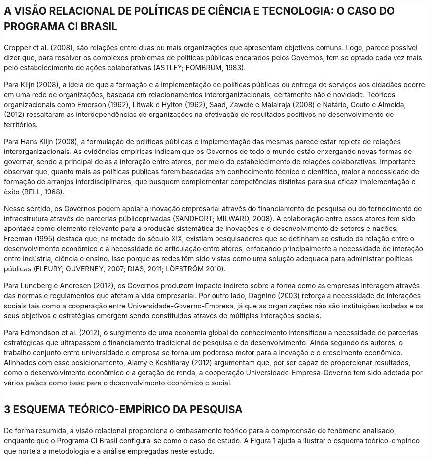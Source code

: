 ## A VISÃO RELACIONAL DE POLÍTICAS DE CIÊNCIA E TECNOLOGIA: O CASO DO PROGRAMA CI BRASIL

Cropper et al. (2008), são relações entre duas ou mais organizações que apresentam objetivos comuns. Logo, parece possível dizer que, para resolver os complexos problemas de políticas públicas  encarados  pelos  Governos,  tem  se  optado  cada  vez  mais  pelo  estabelecimento  de ações colaborativas (ASTLEY; FOMBRUM, 1983).

Para Klijn (2008), a ideia de que a formação e a implementação de políticas públicas ou  entrega  de  serviços  aos  cidadãos  ocorre  em  uma  rede  de  organizações,  baseada  em relacionamentos  interorganizacionais,  certamente  não  é  novidade.  Teóricos  organizacionais como Emerson (1962), Litwak e Hylton (1962), Saad, Zawdie e Malairaja (2008) e Natário, Couto e Almeida, (2012) ressaltaram as interdependências de organizações na efetivação de resultados positivos no desenvolvimento de territórios.

Para  Hans  Klijn  (2008),  a  formulação  de  políticas  públicas  e  implementação  das mesmas  parece  estar  repleta  de  relações  interorganizacionais.  As  evidências  empíricas indicam  que  os  Governos  de  todo  o  mundo  estão  enxergando  novas  formas  de  governar, sendo  a  principal  delas  a  interação  entre  atores,  por  meio  do  estabelecimento  de  relações colaborativas. Importante observar que, quanto mais as políticas públicas forem baseadas em conhecimento técnico e científico, maior a necessidade de formação de arranjos interdisciplinares, que busquem  complementar  competências distintas para sua eficaz implementação e êxito (BELL, 1968).

Nesse  sentido, os Governos  podem  apoiar  a  inovação  empresarial  através do financiamento de pesquisa ou do fornecimento de infraestrutura através de parcerias públicoprivadas  (SANDFORT;  MILWARD,  2008).  A  colaboração  entre  esses  atores  tem  sido apontada como elemento relevante para a produção sistemática de inovações e o desenvolvimento de setores e nações. Freeman (1995) destaca que, na metade do século XIX, existiam  pesquisadores  que  se  detinham  ao  estudo  da  relação  entre  o  desenvolvimento econômico e a necessidade de articulação entre atores, enfocando principalmente a necessidade de interação entre indústria, ciência e ensino. Isso porque as redes têm sido vistas como  uma  solução  adequada  para  administrar  políticas  públicas  (FLEURY;  OUVERNEY, 2007; DIAS, 2011; LÖFSTRÖM 2010).

Para  Lundberg  e  Andresen  (2012),  os  Governos  produzem  impacto  indireto  sobre  a forma  como  as  empresas  interagem  através  das  normas  e  regulamentos  que  afetam  a  vida empresarial. Por outro lado, Dagnino (2003) reforça a necessidade de interações sociais tais como  a  cooperação  entre  Universidade-Governo-Empresa,  já  que  as  organizações  não  são instituições isoladas e os seus objetivos e estratégias emergem sendo constituídos através de múltiplas interações sociais.

Para Edmondson et al. (2012), o surgimento de uma economia global do conhecimento intensificou a necessidade de parcerias estratégicas que ultrapassem o financiamento tradicional de pesquisa e do desenvolvimento. Ainda segundo os autores, o trabalho conjunto entre universidade e empresa se torna um poderoso motor para a inovação e o crescimento econômico.  Alinhados  com  esse  posicionamento,  Aiamy  e  Keshtiaray  (2012)  argumentam que,  por  ser  capaz  de  proporcionar  resultados,  como  o  desenvolvimento  econômico  e  a geração de renda, a cooperação Universidade-Empresa-Governo tem sido adotada por vários países como base para o desenvolvimento econômico e social.

## 3 ESQUEMA TEÓRICO-EMPÍRICO DA PESQUISA

De  forma  resumida,  a  visão  relacional  proporciona  o  embasamento  teórico  para  a compreensão do fenômeno analisado, enquanto que o Programa CI Brasil configura-se como o  caso  de  estudo.  A  Figura  1  ajuda  a  ilustrar  o  esquema  teórico-empírico  que  norteia  a metodologia e a análise empregadas neste estudo.
